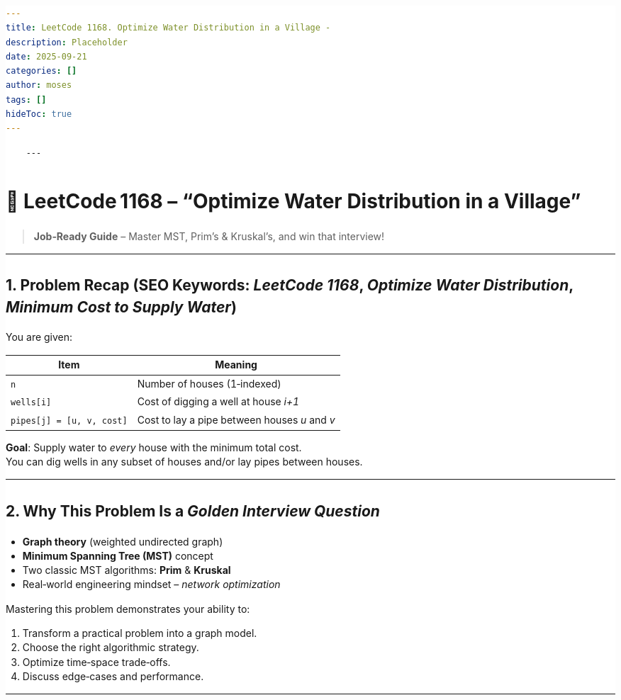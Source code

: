 ```yaml
---
title: LeetCode 1168. Optimize Water Distribution in a Village - 
description: Placeholder
date: 2025-09-21
categories: []
author: moses
tags: []
hideToc: true
---
```

        ---

# 🎯 LeetCode 1168 – “Optimize Water Distribution in a Village”
> **Job‑Ready Guide** – Master MST, Prim’s & Kruskal’s, and win that interview!

---

## 1. Problem Recap (SEO Keywords: *LeetCode 1168*, *Optimize Water Distribution*, *Minimum Cost to Supply Water*)

You are given:

| Item | Meaning |
|------|---------|
| `n` | Number of houses (1‑indexed) |
| `wells[i]` | Cost of digging a well at house *i+1* |
| `pipes[j] = [u, v, cost]` | Cost to lay a pipe between houses *u* and *v* |

**Goal**: Supply water to *every* house with the minimum total cost.  
You can dig wells in any subset of houses and/or lay pipes between houses.

---

## 2. Why This Problem Is a *Golden Interview Question*

- **Graph theory** (weighted undirected graph)
- **Minimum Spanning Tree (MST)** concept
- Two classic MST algorithms: **Prim** & **Kruskal**
- Real‑world engineering mindset – *network optimization*

Mastering this problem demonstrates your ability to:

1. Transform a practical problem into a graph model.
2. Choose the right algorithmic strategy.
3. Optimize time‑space trade‑offs.
4. Discuss edge‑cases and performance.

---
